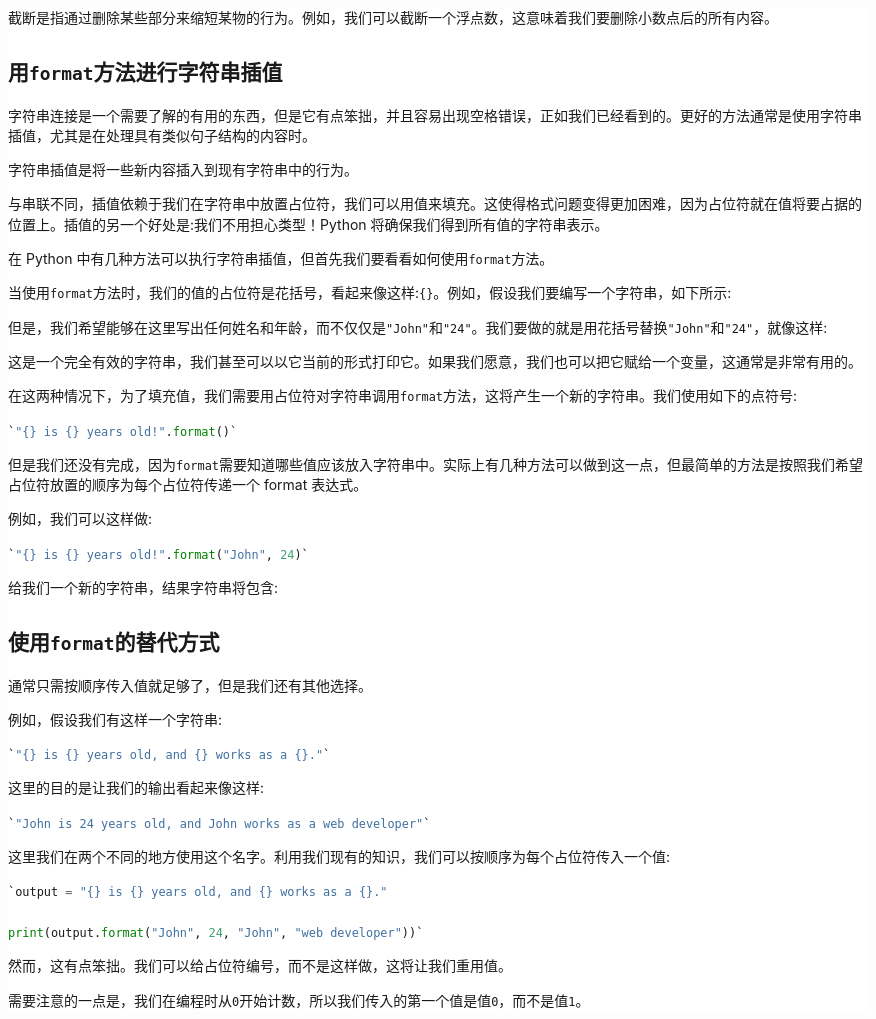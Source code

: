 截断是指通过删除某些部分来缩短某物的行为。例如，我们可以截断一个浮点数，这意味着我们要删除小数点后的所有内容。

## 用`format`方法进行字符串插值

字符串连接是一个需要了解的有用的东西，但是它有点笨拙，并且容易出现空格错误，正如我们已经看到的。更好的方法通常是使用字符串插值，尤其是在处理具有类似句子结构的内容时。

字符串插值是将一些新内容插入到现有字符串中的行为。

与串联不同，插值依赖于我们在字符串中放置占位符，我们可以用值来填充。这使得格式问题变得更加困难，因为占位符就在值将要占据的位置上。插值的另一个好处是:我们不用担心类型！Python 将确保我们得到所有值的字符串表示。

在 Python 中有几种方法可以执行字符串插值，但首先我们要看看如何使用`format`方法。

当使用`format`方法时，我们的值的占位符是花括号，看起来像这样:`{}`。例如，假设我们要编写一个字符串，如下所示:

但是，我们希望能够在这里写出任何姓名和年龄，而不仅仅是`"John"`和`"24"`。我们要做的就是用花括号替换`"John"`和`"24"`，就像这样:

这是一个完全有效的字符串，我们甚至可以以它当前的形式打印它。如果我们愿意，我们也可以把它赋给一个变量，这通常是非常有用的。

在这两种情况下，为了填充值，我们需要用占位符对字符串调用`format`方法，这将产生一个新的字符串。我们使用如下的点符号:

```py
`"{} is {} years old!".format()` 
```

但是我们还没有完成，因为`format`需要知道哪些值应该放入字符串中。实际上有几种方法可以做到这一点，但最简单的方法是按照我们希望占位符放置的顺序为每个占位符传递一个 format 表达式。

例如，我们可以这样做:

```py
`"{} is {} years old!".format("John", 24)` 
```

给我们一个新的字符串，结果字符串将包含:

## 使用`format`的替代方式

通常只需按顺序传入值就足够了，但是我们还有其他选择。

例如，假设我们有这样一个字符串:

```py
`"{} is {} years old, and {} works as a {}."` 
```

这里的目的是让我们的输出看起来像这样:

```py
`"John is 24 years old, and John works as a web developer"` 
```

这里我们在两个不同的地方使用这个名字。利用我们现有的知识，我们可以按顺序为每个占位符传入一个值:

```py
`output = "{} is {} years old, and {} works as a {}."

print(output.format("John", 24, "John", "web developer"))` 
```

然而，这有点笨拙。我们可以给占位符编号，而不是这样做，这将让我们重用值。

需要注意的一点是，我们在编程时从`0`开始计数，所以我们传入的第一个值是值`0`，而不是值`1`。
